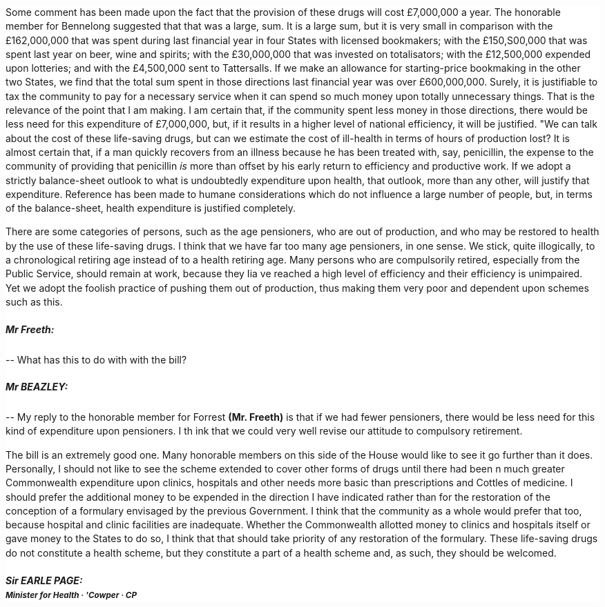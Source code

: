 Some comment has been made upon the fact that the provision of these drugs will cost £7,000,000 a year. The honorable member for Bennelong suggested that that was a large, sum. It is a large sum, but it is very small in comparison with the £162,000,000 that was spent during last financial year in four States with licensed bookmakers; with the £150,S00,000 that was spent last year on beer, wine and spirits; with the £30,000,000 that was invested on  totalisators;  with the £12,500,000 expended upon lotteries; and with the £4,500,000 sent to Tattersalls. If we make an allowance for starting-price  bookmaking  in the other two States, we find that the total sum spent in those directions last financial year was over £600,000,000. Surely, it is justifiable to tax the community to pay for a necessary service when it can spend so much money upon totally unnecessary things. That is the relevance of the point that I am making. I am certain that, if the community spent less money in those directions, there would be less need for this expenditure of £7,000,000, but, if it results in a higher level of national efficiency, it will be justified. "We can talk about the cost of these life-saving drugs, but can we estimate the cost of ill-health in terms of hours of production lost? It is almost certain that, if a man quickly recovers from an illness because he has been treated  with,  say, penicillin, the expense to the community of providing that penicillin  *is*  more than offset by his early return to efficiency and productive work. If we adopt a strictly balance-sheet outlook to what is undoubtedly expenditure upon health, that outlook, more than any other, will justify that expenditure. Reference has been made to humane considerations which do not influence a large number of people, but, in terms of the balance-sheet, health expenditure is justified completely. 

There are some categories of persons, such as the age pensioners, who are out of production, and who may be restored to health by the use of these life-saving drugs. I think that we have far too many age pensioners, in one sense. We stick, quite illogically, to a chronological retiring age instead of to a health retiring age. Many persons who are compulsorily retired, especially from the Public Service, should remain at work, because they Iia ve reached a high level of efficiency and their efficiency is unimpaired. Yet we adopt the foolish practice of pushing them out of production, thus making them very poor and dependent upon schemes such as this. 

##### Mr Freeth:

--  What has this to do with with the bill? 

##### Mr BEAZLEY:

-- My reply to the honorable member for Forrest  **(Mr. Freeth)**  is that if we had fewer pensioners, there would be less need for this kind of expenditure upon pensioners. I th ink that we could very well revise our attitude to compulsory retirement. 

The bill is an extremely good one. Many honorable members on this side of the House would like to see it go further than it does. Personally, I should not like to see the scheme extended to cover other forms of drugs until there had been n much greater Commonwealth expenditure upon clinics, hospitals and other needs more basic than prescriptions and Cottles of medicine. I should prefer the additional money to be expended in the direction I have indicated rather than for the restoration of the conception of a formulary envisaged by the previous Government. I think that the community as a whole would prefer that too, because hospital and clinic facilities are inadequate. Whether the Commonwealth allotted money to clinics and hospitals itself or gave money to the States to do so, I think that that should take priority of any restoration of the formulary. These life-saving drugs do not constitute a health scheme, but they constitute a part of a health scheme and, as such, they should be welcomed. 

##### Sir EARLE PAGE:<br><small class="text-muted">Minister for Health &middot; 'Cowper &middot; CP</small>

